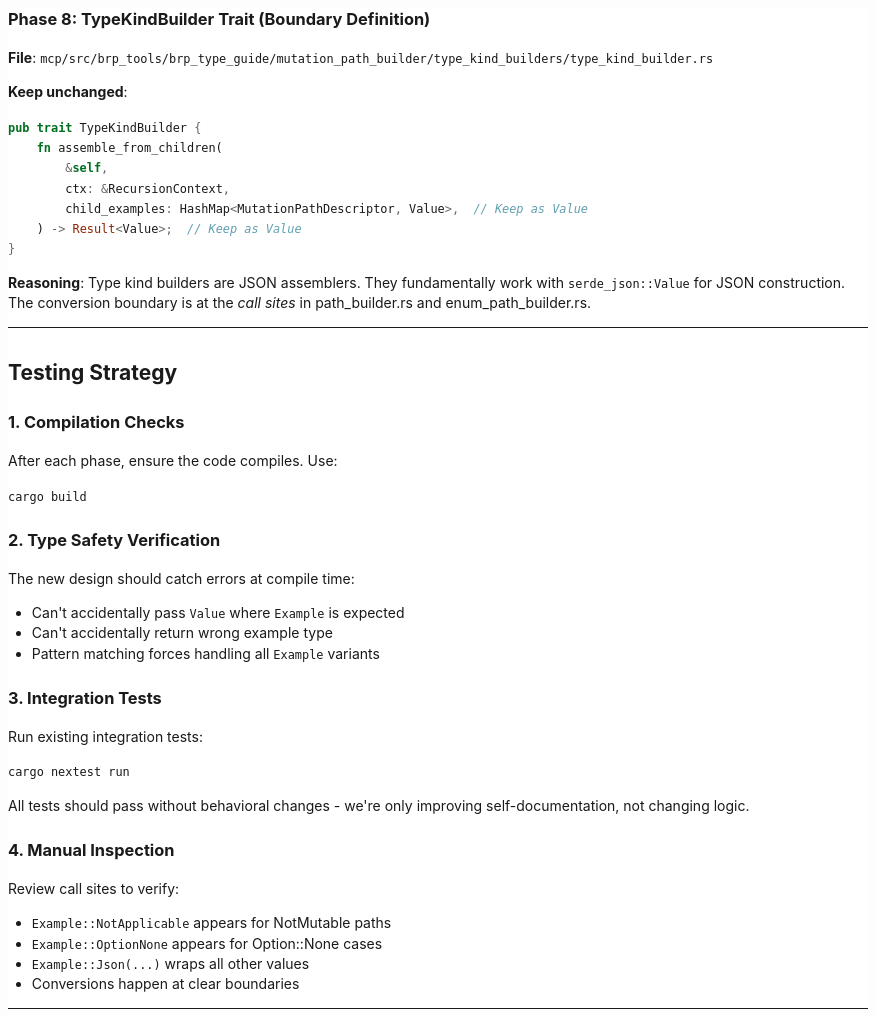 
### Phase 8: TypeKindBuilder Trait (Boundary Definition)

**File**: `mcp/src/brp_tools/brp_type_guide/mutation_path_builder/type_kind_builders/type_kind_builder.rs`

**Keep unchanged**:
```rust
pub trait TypeKindBuilder {
    fn assemble_from_children(
        &self,
        ctx: &RecursionContext,
        child_examples: HashMap<MutationPathDescriptor, Value>,  // Keep as Value
    ) -> Result<Value>;  // Keep as Value
}
```

**Reasoning**: Type kind builders are JSON assemblers. They fundamentally work with `serde_json::Value` for JSON construction. The conversion boundary is at the *call sites* in path_builder.rs and enum_path_builder.rs.

---

## Testing Strategy

### 1. Compilation Checks
After each phase, ensure the code compiles. Use:
```bash
cargo build
```

### 2. Type Safety Verification
The new design should catch errors at compile time:
- Can't accidentally pass `Value` where `Example` is expected
- Can't accidentally return wrong example type
- Pattern matching forces handling all `Example` variants

### 3. Integration Tests
Run existing integration tests:
```bash
cargo nextest run
```

All tests should pass without behavioral changes - we're only improving self-documentation, not changing logic.

### 4. Manual Inspection
Review call sites to verify:
- `Example::NotApplicable` appears for NotMutable paths
- `Example::OptionNone` appears for Option::None cases
- `Example::Json(...)` wraps all other values
- Conversions happen at clear boundaries

---